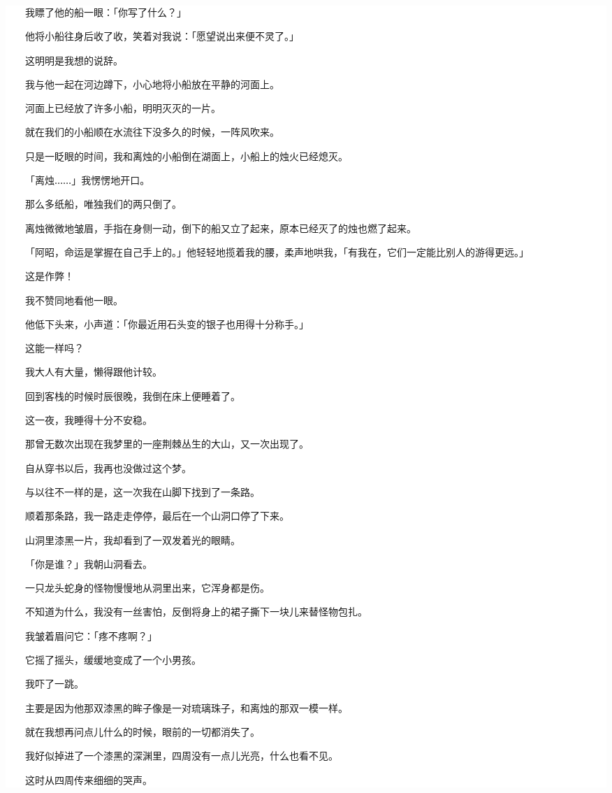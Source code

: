 &emsp;&emsp;我瞟了他的船一眼：「你写了什么？」  
  
&emsp;&emsp;他将小船往身后收了收，笑着对我说：「愿望说出来便不灵了。」  
  
&emsp;&emsp;这明明是我想的说辞。  
  
&emsp;&emsp;我与他一起在河边蹲下，小心地将小船放在平静的河面上。  
  
&emsp;&emsp;河面上已经放了许多小船，明明灭灭的一片。  
  
&emsp;&emsp;就在我们的小船顺在水流往下没多久的时候，一阵风吹来。  
  
&emsp;&emsp;只是一眨眼的时间，我和离烛的小船倒在湖面上，小船上的烛火已经熄灭。  
  
&emsp;&emsp;「离烛……」我愣愣地开口。  
  
&emsp;&emsp;那么多纸船，唯独我们的两只倒了。  
  
&emsp;&emsp;离烛微微地皱眉，手指在身侧一动，倒下的船又立了起来，原本已经灭了的烛也燃了起来。  
  
&emsp;&emsp;「阿昭，命运是掌握在自己手上的。」他轻轻地揽着我的腰，柔声地哄我，「有我在，它们一定能比别人的游得更远。」  
  
&emsp;&emsp;这是作弊！  
  
&emsp;&emsp;我不赞同地看他一眼。  
  
&emsp;&emsp;他低下头来，小声道：「你最近用石头变的银子也用得十分称手。」  
  
&emsp;&emsp;这能一样吗？  
  
&emsp;&emsp;我大人有大量，懒得跟他计较。  
  
&emsp;&emsp;回到客栈的时候时辰很晚，我倒在床上便睡着了。  
  
&emsp;&emsp;这一夜，我睡得十分不安稳。  
  
&emsp;&emsp;那曾无数次出现在我梦里的一座荆棘丛生的大山，又一次出现了。  
  
&emsp;&emsp;自从穿书以后，我再也没做过这个梦。  
  
&emsp;&emsp;与以往不一样的是，这一次我在山脚下找到了一条路。  
  
&emsp;&emsp;顺着那条路，我一路走走停停，最后在一个山洞口停了下来。  
  
&emsp;&emsp;山洞里漆黑一片，我却看到了一双发着光的眼睛。  
  
&emsp;&emsp;「你是谁？」我朝山洞看去。  
  
&emsp;&emsp;一只龙头蛇身的怪物慢慢地从洞里出来，它浑身都是伤。  
  
&emsp;&emsp;不知道为什么，我没有一丝害怕，反倒将身上的裙子撕下一块儿来替怪物包扎。  
  
&emsp;&emsp;我皱着眉问它：「疼不疼啊？」  
  
&emsp;&emsp;它摇了摇头，缓缓地变成了一个小男孩。  
  
&emsp;&emsp;我吓了一跳。  
  
&emsp;&emsp;主要是因为他那双漆黑的眸子像是一对琉璃珠子，和离烛的那双一模一样。  
  
&emsp;&emsp;就在我想再问点儿什么的时候，眼前的一切都消失了。  
  
&emsp;&emsp;我好似掉进了一个漆黑的深渊里，四周没有一点儿光亮，什么也看不见。  
  
&emsp;&emsp;这时从四周传来细细的哭声。  
  